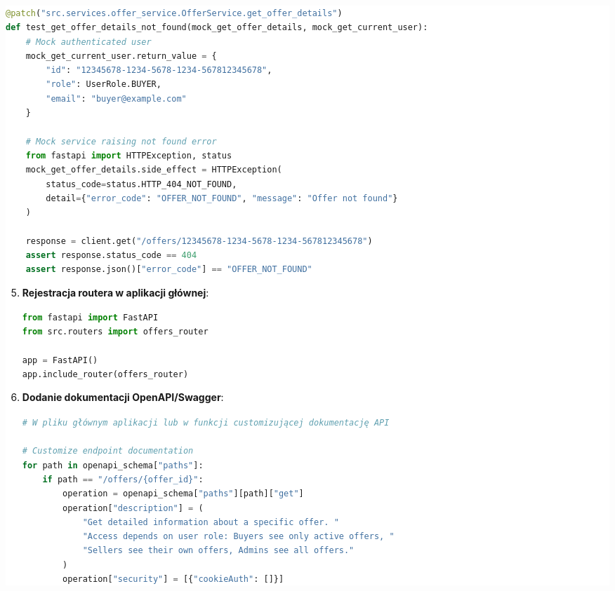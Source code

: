    ```python
   @patch("src.services.offer_service.OfferService.get_offer_details")
   def test_get_offer_details_not_found(mock_get_offer_details, mock_get_current_user):
       # Mock authenticated user
       mock_get_current_user.return_value = {
           "id": "12345678-1234-5678-1234-567812345678",
           "role": UserRole.BUYER,
           "email": "buyer@example.com"
       }
       
       # Mock service raising not found error
       from fastapi import HTTPException, status
       mock_get_offer_details.side_effect = HTTPException(
           status_code=status.HTTP_404_NOT_FOUND,
           detail={"error_code": "OFFER_NOT_FOUND", "message": "Offer not found"}
       )
       
       response = client.get("/offers/12345678-1234-5678-1234-567812345678")
       assert response.status_code == 404
       assert response.json()["error_code"] == "OFFER_NOT_FOUND"
   ```

5. **Rejestracja routera w aplikacji głównej**:
   ```python
   from fastapi import FastAPI
   from src.routers import offers_router
   
   app = FastAPI()
   app.include_router(offers_router)
   ```

6. **Dodanie dokumentacji OpenAPI/Swagger**:
   ```python
   # W pliku głównym aplikacji lub w funkcji customizującej dokumentację API
   
   # Customize endpoint documentation
   for path in openapi_schema["paths"]:
       if path == "/offers/{offer_id}":
           operation = openapi_schema["paths"][path]["get"]
           operation["description"] = (
               "Get detailed information about a specific offer. "
               "Access depends on user role: Buyers see only active offers, "
               "Sellers see their own offers, Admins see all offers."
           )
           operation["security"] = [{"cookieAuth": []}]
   ```
